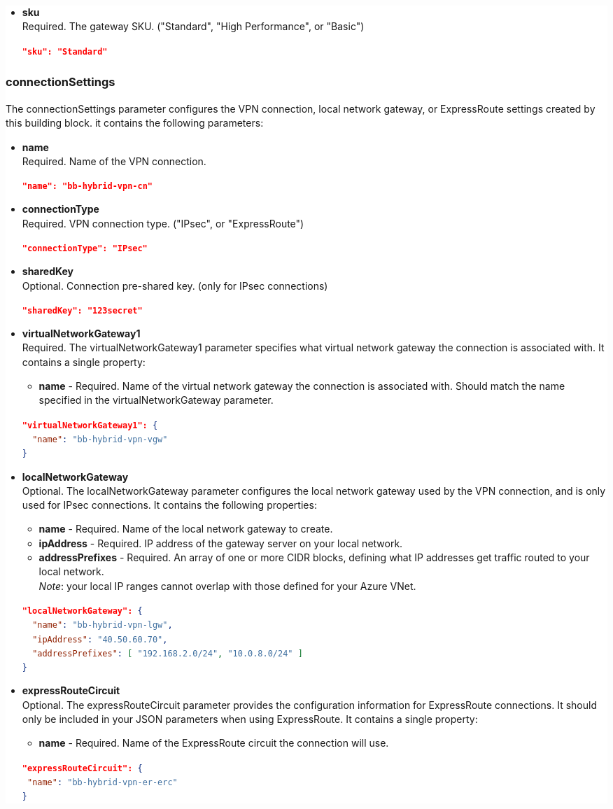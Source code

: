 - **sku**  
  Required. The gateway SKU. ("Standard", "High Performance", or "Basic")
  ```json
  "sku": "Standard"
  ```

### connectionSettings
The connectionSettings parameter configures the VPN connection, local network gateway, or ExpressRoute settings created by this building block. it contains the following parameters:

- **name**  
Required. Name of the VPN connection.
  ```json
  "name": "bb-hybrid-vpn-cn"
  ```
- **connectionType**  
Required. VPN connection type. ("IPsec", or "ExpressRoute") 
  ```json
  "connectionType": "IPsec"
  ```
- **sharedKey**  
Optional. Connection pre-shared key. (only for IPsec connections) 
  ```json
  "sharedKey": "123secret"
  ```

- **virtualNetworkGateway1**  
Required. The virtualNetworkGateway1 parameter specifies what virtual network gateway the connection is associated with. It contains a single property:
  - **name** - Required. Name of the virtual network gateway the connection is associated with. Should match the name specified in the virtualNetworkGateway parameter.    
  ```json
  "virtualNetworkGateway1": {
    "name": "bb-hybrid-vpn-vgw"
  }
  ```
- **localNetworkGateway**  
Optional. The localNetworkGateway parameter configures the local network gateway used by the VPN connection, and is only used for IPsec connections. It contains the following properties:
  - **name** - Required. Name of the local network gateway to create. 
  - **ipAddress** - Required. IP address of the gateway server on your local network.
  - **addressPrefixes**  - Required. An array of one or more CIDR blocks, defining what IP addresses get traffic routed to your local network.  
  *Note*: your local IP ranges cannot overlap with those defined for your Azure VNet.  
  ```json
  "localNetworkGateway": {
    "name": "bb-hybrid-vpn-lgw",
    "ipAddress": "40.50.60.70",
    "addressPrefixes": [ "192.168.2.0/24", "10.0.8.0/24" ]
  }
  ```
- **expressRouteCircuit**  
Optional. The expressRouteCircuit parameter provides the configuration information for ExpressRoute connections. It should only be included in your JSON parameters when using ExpressRoute. It contains a single property:
  - **name** - Required. Name of the ExpressRoute circuit the connection will use.
   ```json
  "expressRouteCircuit": {
    "name": "bb-hybrid-vpn-er-erc"
  }
  ```
